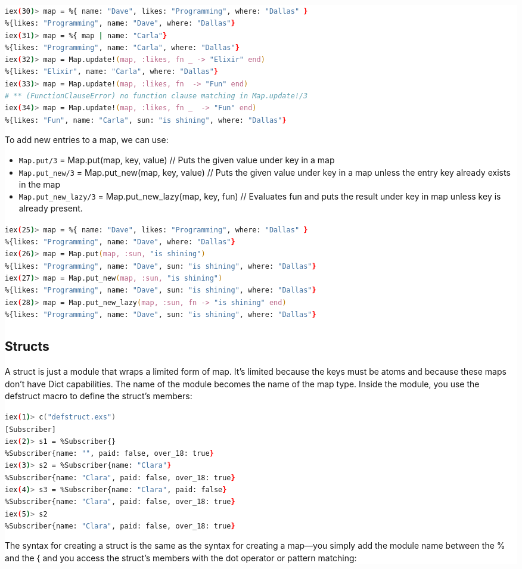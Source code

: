 ```zsh
iex(30)> map = %{ name: "Dave", likes: "Programming", where: "Dallas" }
%{likes: "Programming", name: "Dave", where: "Dallas"}
iex(31)> map = %{ map | name: "Carla"}
%{likes: "Programming", name: "Carla", where: "Dallas"}
iex(32)> map = Map.update!(map, :likes, fn _ -> "Elixir" end)
%{likes: "Elixir", name: "Carla", where: "Dallas"}
iex(33)> map = Map.update!(map, :likes, fn  -> "Fun" end)       
# ** (FunctionClauseError) no function clause matching in Map.update!/3    
iex(34)> map = Map.update!(map, :likes, fn _  -> "Fun" end)
%{likes: "Fun", name: "Carla", sun: "is shining", where: "Dallas"}
```

To add new entries to a map, we can use:

* `Map.put/3` = Map.put(map, key, value) // Puts the given value under key in a map
* `Map.put_new/3` = Map.put_new(map, key, value) // Puts the given value under key in a map unless the entry key already exists in the map
* `Map.put_new_lazy/3` = Map.put_new_lazy(map, key, fun) // Evaluates fun and puts the result under key in map unless key is already present.

```zsh
iex(25)> map = %{ name: "Dave", likes: "Programming", where: "Dallas" }
%{likes: "Programming", name: "Dave", where: "Dallas"}
iex(26)> map = Map.put(map, :sun, "is shining")
%{likes: "Programming", name: "Dave", sun: "is shining", where: "Dallas"}
iex(27)> map = Map.put_new(map, :sun, "is shining")
%{likes: "Programming", name: "Dave", sun: "is shining", where: "Dallas"}
iex(28)> map = Map.put_new_lazy(map, :sun, fn -> "is shining" end)
%{likes: "Programming", name: "Dave", sun: "is shining", where: "Dallas"}
```

## Structs

A struct is just a module that wraps a limited form of map. It’s limited because the keys must be atoms and because these maps don’t have Dict capabilities. The name of the module becomes the name of the map type. Inside the module, you use the defstruct macro to define the struct’s members:

```zsh
iex(1)> c("defstruct.exs")
[Subscriber]
iex(2)> s1 = %Subscriber{}
%Subscriber{name: "", paid: false, over_18: true}
iex(3)> s2 = %Subscriber{name: "Clara"}
%Subscriber{name: "Clara", paid: false, over_18: true}
iex(4)> s3 = %Subscriber{name: "Clara", paid: false}
%Subscriber{name: "Clara", paid: false, over_18: true}
iex(5)> s2
%Subscriber{name: "Clara", paid: false, over_18: true}
```

The syntax for creating a struct is the same as the syntax for creating a map—you simply add the module name between the % and the { and you access the struct’s members with the dot operator or pattern matching:
